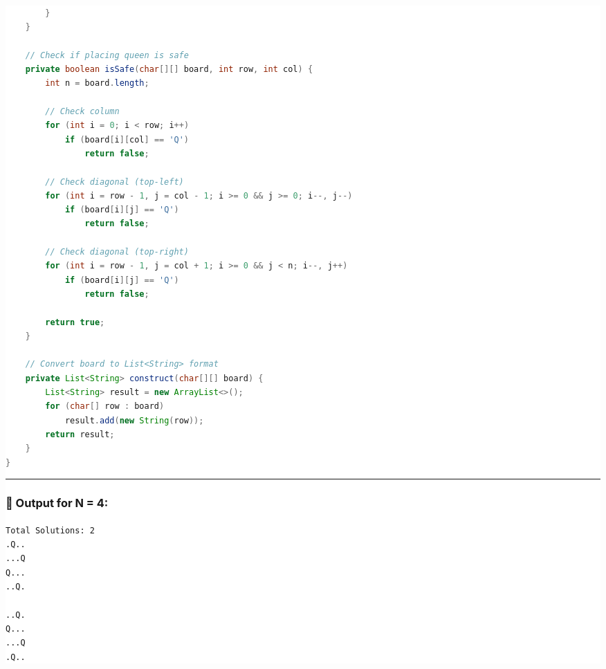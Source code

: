 ```java
        }
    }

    // Check if placing queen is safe
    private boolean isSafe(char[][] board, int row, int col) {
        int n = board.length;

        // Check column
        for (int i = 0; i < row; i++)
            if (board[i][col] == 'Q')
                return false;

        // Check diagonal (top-left)
        for (int i = row - 1, j = col - 1; i >= 0 && j >= 0; i--, j--)
            if (board[i][j] == 'Q')
                return false;

        // Check diagonal (top-right)
        for (int i = row - 1, j = col + 1; i >= 0 && j < n; i--, j++)
            if (board[i][j] == 'Q')
                return false;

        return true;
    }

    // Convert board to List<String> format
    private List<String> construct(char[][] board) {
        List<String> result = new ArrayList<>();
        for (char[] row : board)
            result.add(new String(row));
        return result;
    }
}
```

---

### 🧪 Output for N = 4:

```
Total Solutions: 2
.Q..
...Q
Q...
..Q.

..Q.
Q...
...Q
.Q..
```
